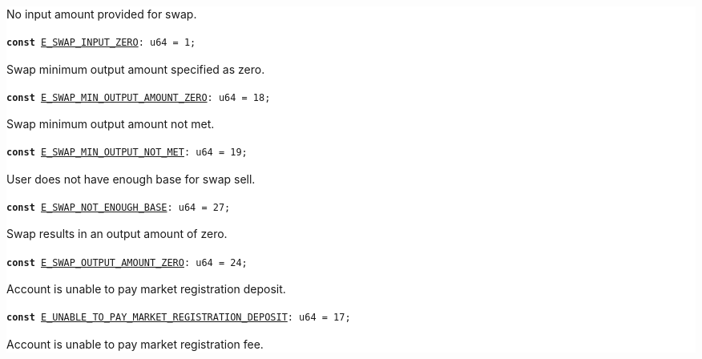 No input amount provided for swap.


<pre><code><b>const</b> <a href="emojicoin_dot_fun.md#0xc0de_emojicoin_dot_fun_E_SWAP_INPUT_ZERO">E_SWAP_INPUT_ZERO</a>: u64 = 1;
</code></pre>



<a id="0xc0de_emojicoin_dot_fun_E_SWAP_MIN_OUTPUT_AMOUNT_ZERO"></a>

Swap minimum output amount specified as zero.


<pre><code><b>const</b> <a href="emojicoin_dot_fun.md#0xc0de_emojicoin_dot_fun_E_SWAP_MIN_OUTPUT_AMOUNT_ZERO">E_SWAP_MIN_OUTPUT_AMOUNT_ZERO</a>: u64 = 18;
</code></pre>



<a id="0xc0de_emojicoin_dot_fun_E_SWAP_MIN_OUTPUT_NOT_MET"></a>

Swap minimum output amount not met.


<pre><code><b>const</b> <a href="emojicoin_dot_fun.md#0xc0de_emojicoin_dot_fun_E_SWAP_MIN_OUTPUT_NOT_MET">E_SWAP_MIN_OUTPUT_NOT_MET</a>: u64 = 19;
</code></pre>



<a id="0xc0de_emojicoin_dot_fun_E_SWAP_NOT_ENOUGH_BASE"></a>

User does not have enough base for swap sell.


<pre><code><b>const</b> <a href="emojicoin_dot_fun.md#0xc0de_emojicoin_dot_fun_E_SWAP_NOT_ENOUGH_BASE">E_SWAP_NOT_ENOUGH_BASE</a>: u64 = 27;
</code></pre>



<a id="0xc0de_emojicoin_dot_fun_E_SWAP_OUTPUT_AMOUNT_ZERO"></a>

Swap results in an output amount of zero.


<pre><code><b>const</b> <a href="emojicoin_dot_fun.md#0xc0de_emojicoin_dot_fun_E_SWAP_OUTPUT_AMOUNT_ZERO">E_SWAP_OUTPUT_AMOUNT_ZERO</a>: u64 = 24;
</code></pre>



<a id="0xc0de_emojicoin_dot_fun_E_UNABLE_TO_PAY_MARKET_REGISTRATION_DEPOSIT"></a>

Account is unable to pay market registration deposit.


<pre><code><b>const</b> <a href="emojicoin_dot_fun.md#0xc0de_emojicoin_dot_fun_E_UNABLE_TO_PAY_MARKET_REGISTRATION_DEPOSIT">E_UNABLE_TO_PAY_MARKET_REGISTRATION_DEPOSIT</a>: u64 = 17;
</code></pre>



<a id="0xc0de_emojicoin_dot_fun_E_UNABLE_TO_PAY_MARKET_REGISTRATION_FEE"></a>

Account is unable to pay market registration fee.
